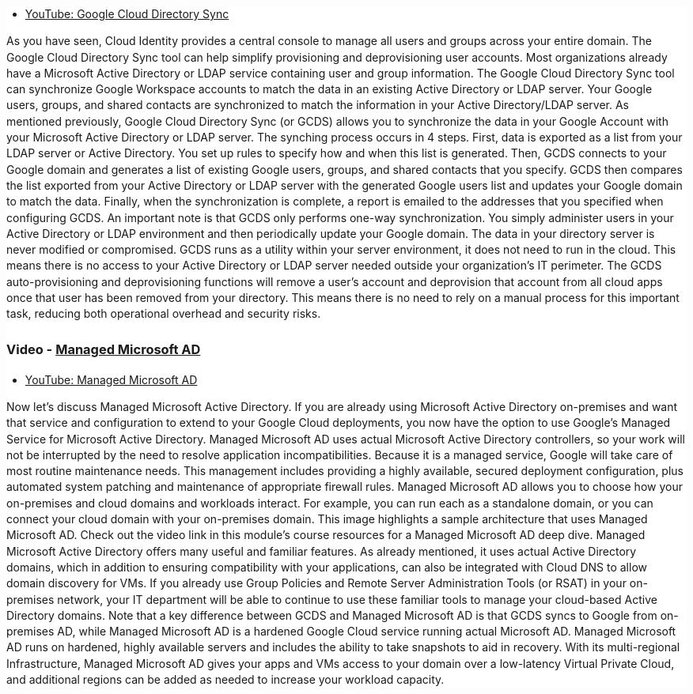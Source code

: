 * [YouTube: Google Cloud Directory Sync](https://www.youtube.com/watch?v=bxzjwrYzScQ)

As you have seen, Cloud Identity provides a central console to manage all users and groups across your entire domain. The Google Cloud Directory Sync tool can help simplify provisioning and deprovisioning user accounts. Most organizations already have a Microsoft Active Directory or LDAP service containing user and group information. The Google Cloud Directory Sync tool can synchronize Google Workspace accounts to match the data in an existing Active Directory or LDAP server. Your Google users, groups, and shared contacts are synchronized to match the information in your Active Directory/LDAP server. As mentioned previously, Google Cloud Directory Sync (or GCDS) allows you to synchronize the data in your Google Account with your Microsoft Active Directory or LDAP server. The synching process occurs in 4 steps. First, data is exported as a list from your LDAP server or Active Directory. You set up rules to specify how and when this list is generated. Then, GCDS connects to your Google domain and generates a list of existing Google users, groups, and shared contacts that you specify. GCDS then compares the list exported from your Active Directory or LDAP server with the generated Google users list and updates your Google domain to match the data. Finally, when the synchronization is complete, a report is emailed to the addresses that you specified when configuring GCDS. An important note is that GCDS only performs one-way synchronization. You simply administer users in your Active Directory or LDAP environment and then periodically update your Google domain. The data in your directory server is never modified or compromised. GCDS runs as a utility within your server environment, it does not need to run in the cloud. This means there is no access to your Active Directory or LDAP server needed outside your organization’s IT perimeter. The GCDS auto-provisioning and deprovisioning functions will remove a user’s account and deprovision that account from all cloud apps once that user has been removed from your directory. This means there is no need to rely on a manual process for this important task, reducing both operational overhead and security risks.

### Video - [Managed Microsoft AD](https://www.cloudskillsboost.google/course_templates/21/video/513484)

* [YouTube: Managed Microsoft AD](https://www.youtube.com/watch?v=QRrMoqkPvW8)

Now let’s discuss Managed Microsoft Active Directory. If you are already using Microsoft Active Directory on-premises and want that service and configuration to extend to your Google Cloud deployments, you now have the option to use Google’s Managed Service for Microsoft Active Directory. Managed Microsoft AD uses actual Microsoft Active Directory controllers, so your work will not be interrupted by the need to resolve application incompatibilities. Because it is a managed service, Google will take care of most routine maintenance needs. This management includes providing a highly available, secured deployment configuration, plus automated system patching and maintenance of appropriate firewall rules. Managed Microsoft AD allows you to choose how your on-premises and cloud domains and workloads interact. For example, you can run each as a standalone domain, or you can connect your cloud domain with your on-premises domain. This image highlights a sample architecture that uses Managed Microsoft AD. Check out the video link in this module’s course resources for a Managed Microsoft AD deep dive. Managed Microsoft Active Directory offers many useful and familiar features. As already mentioned, it uses actual Active Directory domains, which in addition to ensuring compatibility with your applications, can also be integrated with Cloud DNS to allow domain discovery for VMs. If you already use Group Policies and Remote Server Administration Tools (or RSAT) in your on-premises network, your IT department will be able to continue to use these familiar tools to manage your cloud-based Active Directory domains. Note that a key difference between GCDS and Managed Microsoft AD is that GCDS syncs to Google from on-premises AD, while Managed Microsoft AD is a hardened Google Cloud service running actual Microsoft AD. Managed Microsoft AD runs on hardened, highly available servers and includes the ability to take snapshots to aid in recovery. With its multi-regional Infrastructure, Managed Microsoft AD gives your apps and VMs access to your domain over a low-latency Virtual Private Cloud, and additional regions can be added as needed to increase your workload capacity.
